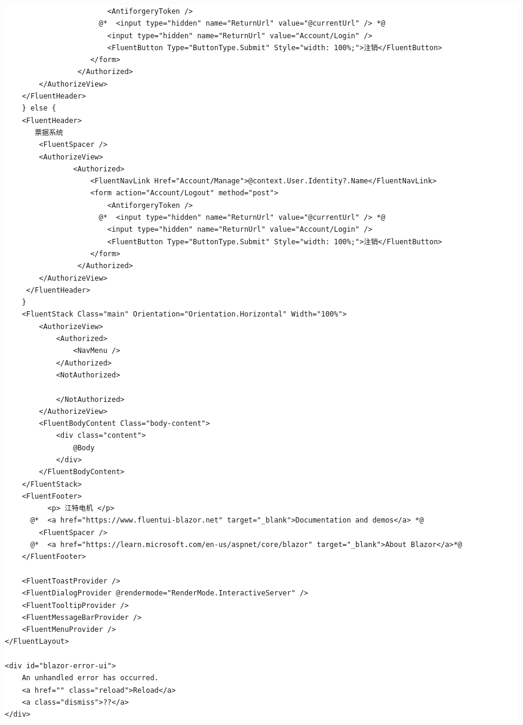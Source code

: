 ```
                        <AntiforgeryToken />
                      @*  <input type="hidden" name="ReturnUrl" value="@currentUrl" /> *@
                        <input type="hidden" name="ReturnUrl" value="Account/Login" />
                        <FluentButton Type="ButtonType.Submit" Style="width: 100%;">注销</FluentButton>
                    </form>
                 </Authorized>
        </AuthorizeView>
    </FluentHeader>
    } else {
    <FluentHeader>
       票据系统
        <FluentSpacer />
        <AuthorizeView>
                <Authorized>
                    <FluentNavLink Href="Account/Manage">@context.User.Identity?.Name</FluentNavLink>
                    <form action="Account/Logout" method="post">
                        <AntiforgeryToken />
                      @*  <input type="hidden" name="ReturnUrl" value="@currentUrl" /> *@
                        <input type="hidden" name="ReturnUrl" value="Account/Login" />
                        <FluentButton Type="ButtonType.Submit" Style="width: 100%;">注销</FluentButton>
                    </form>
                 </Authorized>
        </AuthorizeView>
     </FluentHeader>
    }
    <FluentStack Class="main" Orientation="Orientation.Horizontal" Width="100%">
        <AuthorizeView>
            <Authorized>
                <NavMenu />
            </Authorized>
            <NotAuthorized>

            </NotAuthorized>
        </AuthorizeView>
        <FluentBodyContent Class="body-content">
            <div class="content">
                @Body
            </div>
        </FluentBodyContent>
    </FluentStack>
    <FluentFooter>
          <p> 江特电机 </p>
      @*  <a href="https://www.fluentui-blazor.net" target="_blank">Documentation and demos</a> *@
        <FluentSpacer />
      @*  <a href="https://learn.microsoft.com/en-us/aspnet/core/blazor" target="_blank">About Blazor</a>*@
    </FluentFooter>

    <FluentToastProvider />
    <FluentDialogProvider @rendermode="RenderMode.InteractiveServer" />
    <FluentTooltipProvider />
    <FluentMessageBarProvider />
    <FluentMenuProvider />
</FluentLayout>

<div id="blazor-error-ui">
    An unhandled error has occurred.
    <a href="" class="reload">Reload</a>
    <a class="dismiss">??</a>
</div>
```